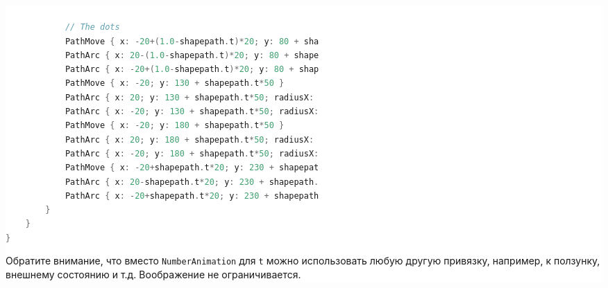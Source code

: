 ```c++
			
			// The dots
			PathMove { x: -20+(1.0-shapepath.t)*20; y: 80 + sha
			PathArc { x: 20-(1.0-shapepath.t)*20; y: 80 + shape
			PathArc { x: -20+(1.0-shapepath.t)*20; y: 80 + shap
			PathMove { x: -20; y: 130 + shapepath.t*50 }
			PathArc { x: 20; y: 130 + shapepath.t*50; radiusX:
			PathArc { x: -20; y: 130 + shapepath.t*50; radiusX:
			PathMove { x: -20; y: 180 + shapepath.t*50 }
			PathArc { x: 20; y: 180 + shapepath.t*50; radiusX:
			PathArc { x: -20; y: 180 + shapepath.t*50; radiusX:
			PathMove { x: -20+shapepath.t*20; y: 230 + shapepat
			PathArc { x: 20-shapepath.t*20; y: 230 + shapepath.
			PathArc { x: -20+shapepath.t*20; y: 230 + shapepath
		}
	}
}
```
Обратите внимание, что вместо `NumberAnimation` для `t` можно использовать любую другую привязку, например, к ползунку, внешнему состоянию и т.д. Воображение не ограничивается.




















